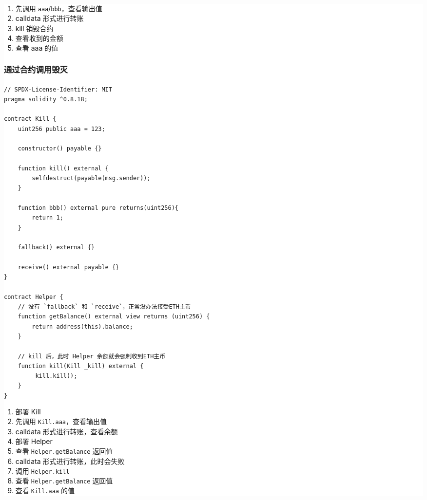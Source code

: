 1. 先调用 `aaa`/`bbb`，查看输出值
2. calldata 形式进行转账
3. kill 销毁合约
4. 查看收到的金额
5. 查看 aaa 的值

### 通过合约调用毁灭

```
// SPDX-License-Identifier: MIT
pragma solidity ^0.8.18;

contract Kill {
    uint256 public aaa = 123;

    constructor() payable {}

    function kill() external {
        selfdestruct(payable(msg.sender));
    }

    function bbb() external pure returns(uint256){
        return 1;
    }

    fallback() external {}

    receive() external payable {}
}

contract Helper {
    // 没有 `fallback` 和 `receive`，正常没办法接受ETH主币
    function getBalance() external view returns (uint256) {
        return address(this).balance;
    }

    // kill 后，此时 Helper 余额就会强制收到ETH主币
    function kill(Kill _kill) external {
        _kill.kill();
    }
}
```

1. 部署 Kill
2. 先调用 `Kill.aaa`，查看输出值
3. calldata 形式进行转账，查看余额
4. 部署 Helper
5. 查看 `Helper.getBalance` 返回值
6. calldata 形式进行转账，此时会失败
7. 调用 `Helper.kill`
8. 查看 `Helper.getBalance` 返回值
9. 查看 `Kill.aaa` 的值
